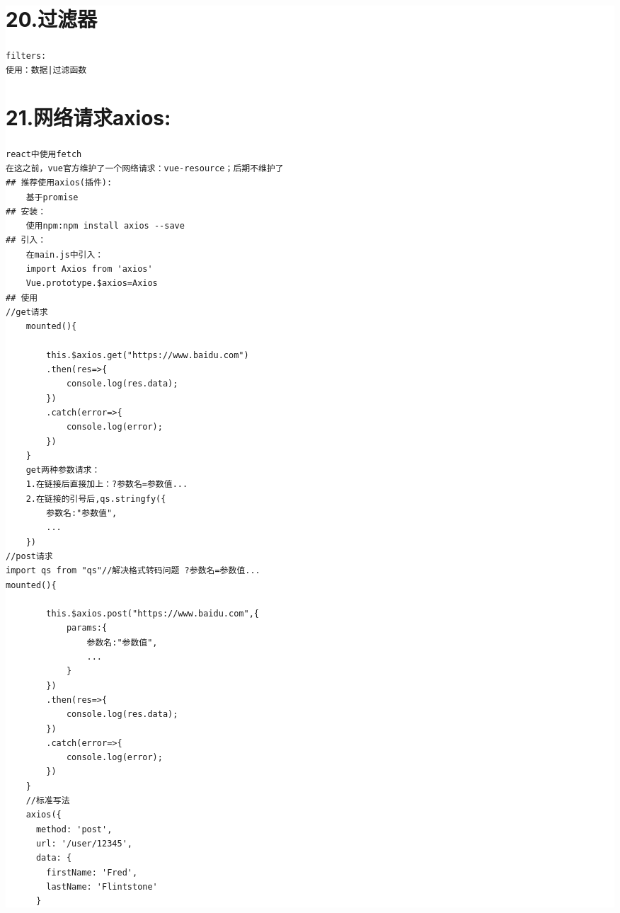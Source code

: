 # 20.过滤器
	filters:
	使用：数据|过滤函数
# 21.网络请求axios:
	react中使用fetch
	在这之前，vue官方维护了一个网络请求：vue-resource；后期不维护了
	## 推荐使用axios(插件):
		基于promise
	## 安装：
		使用npm:npm install axios --save
	## 引入：
		在main.js中引入：
		import Axios from 'axios'
		Vue.prototype.$axios=Axios
	## 使用
	//get请求
		mounted(){
			
			this.$axios.get("https://www.baidu.com")
			.then(res=>{
				console.log(res.data);
			})
			.catch(error=>{
				console.log(error);
			})
		}
		get两种参数请求：
		1.在链接后直接加上：?参数名=参数值...
		2.在链接的引号后,qs.stringfy({
			参数名:"参数值",
			...
		})
	//post请求
	import qs from "qs"//解决格式转码问题 ?参数名=参数值...
	mounted(){
			
			this.$axios.post("https://www.baidu.com",{
				params:{
					参数名:"参数值",
					...
				}
			})
			.then(res=>{
				console.log(res.data);
			})
			.catch(error=>{
				console.log(error);
			})
		}
		//标准写法
		axios({
		  method: 'post',
		  url: '/user/12345',
		  data: {
		    firstName: 'Fred',
		    lastName: 'Flintstone'
		  }